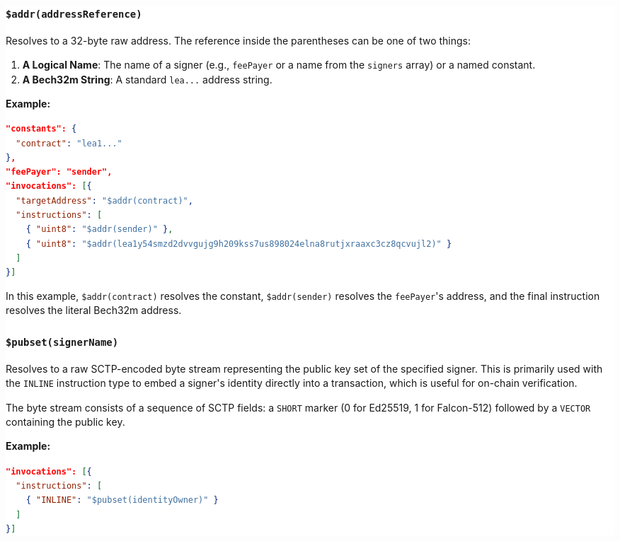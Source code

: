 ### `$addr(addressReference)`
Resolves to a 32-byte raw address. The reference inside the parentheses can be one of two things:
1.  **A Logical Name**: The name of a signer (e.g., `feePayer` or a name from the `signers` array) or a named constant.
2.  **A Bech32m String**: A standard `lea...` address string.

**Example:**
```json
"constants": {
  "contract": "lea1..."
},
"feePayer": "sender",
"invocations": [{
  "targetAddress": "$addr(contract)",
  "instructions": [
    { "uint8": "$addr(sender)" },
    { "uint8": "$addr(lea1y54smzd2dvvgujg9h209kss7us898024elna8rutjxraaxc3cz8qcvujl2)" }
  ]
}]
```
In this example, `$addr(contract)` resolves the constant, `$addr(sender)` resolves the `feePayer`'s address, and the final instruction resolves the literal Bech32m address.

### `$pubset(signerName)`
Resolves to a raw SCTP-encoded byte stream representing the public key set of the specified signer. This is primarily used with the `INLINE` instruction type to embed a signer's identity directly into a transaction, which is useful for on-chain verification.

The byte stream consists of a sequence of SCTP fields: a `SHORT` marker (0 for Ed25519, 1 for Falcon-512) followed by a `VECTOR` containing the public key.

**Example:**
```json
"invocations": [{
  "instructions": [
    { "INLINE": "$pubset(identityOwner)" }
  ]
}]
```
